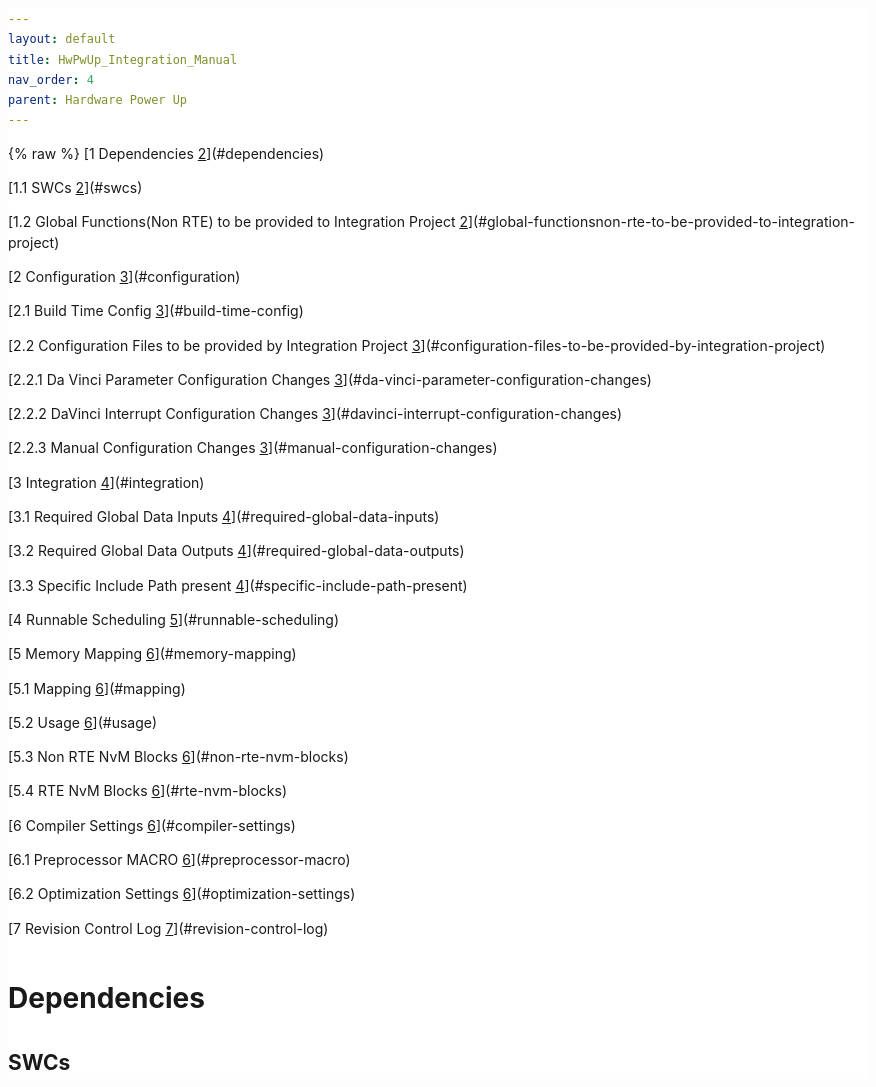 ```yaml
---
layout: default
title: HwPwUp_Integration_Manual
nav_order: 4
parent: Hardware Power Up
---
```

{% raw %}
[1 Dependencies [2](#dependencies)](#dependencies)

[1.1 SWCs [2](#swcs)](#swcs)

[1.2 Global Functions(Non RTE) to be provided to Integration Project
[2](#global-functionsnon-rte-to-be-provided-to-integration-project)](#global-functionsnon-rte-to-be-provided-to-integration-project)

[2 Configuration [3](#configuration)](#configuration)

[2.1 Build Time Config [3](#build-time-config)](#build-time-config)

[2.2 Configuration Files to be provided by Integration Project
[3](#configuration-files-to-be-provided-by-integration-project)](#configuration-files-to-be-provided-by-integration-project)

[2.2.1 Da Vinci Parameter Configuration Changes
[3](#da-vinci-parameter-configuration-changes)](#da-vinci-parameter-configuration-changes)

[2.2.2 DaVinci Interrupt Configuration Changes
[3](#davinci-interrupt-configuration-changes)](#davinci-interrupt-configuration-changes)

[2.2.3 Manual Configuration Changes
[3](#manual-configuration-changes)](#manual-configuration-changes)

[3 Integration [4](#integration)](#integration)

[3.1 Required Global Data Inputs
[4](#required-global-data-inputs)](#required-global-data-inputs)

[3.2 Required Global Data Outputs
[4](#required-global-data-outputs)](#required-global-data-outputs)

[3.3 Specific Include Path present
[4](#specific-include-path-present)](#specific-include-path-present)

[4 Runnable Scheduling [5](#runnable-scheduling)](#runnable-scheduling)

[5 Memory Mapping [6](#memory-mapping)](#memory-mapping)

[5.1 Mapping [6](#mapping)](#mapping)

[5.2 Usage [6](#usage)](#usage)

[5.3 Non RTE NvM Blocks [6](#non-rte-nvm-blocks)](#non-rte-nvm-blocks)

[5.4 RTE NvM Blocks [6](#rte-nvm-blocks)](#rte-nvm-blocks)

[6 Compiler Settings [6](#compiler-settings)](#compiler-settings)

[6.1 Preprocessor MACRO [6](#preprocessor-macro)](#preprocessor-macro)

[6.2 Optimization Settings
[6](#optimization-settings)](#optimization-settings)

[7 Revision Control Log
[7](#revision-control-log)](#revision-control-log)

# Dependencies

## SWCs
